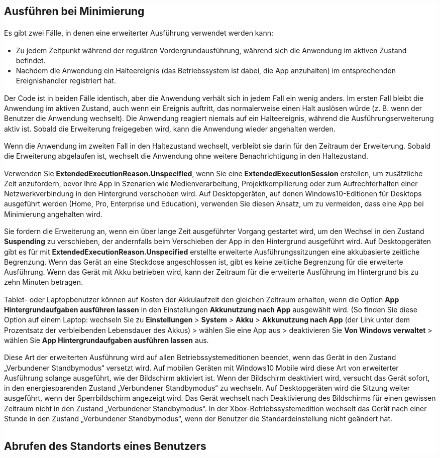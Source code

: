## <a name="run-while-minimized"></a>Ausführen bei Minimierung

Es gibt zwei Fälle, in denen eine erweiterter Ausführung verwendet werden kann:
- Zu jedem Zeitpunkt während der regulären Vordergrundausführung, während sich die Anwendung im aktiven Zustand befindet.
- Nachdem die Anwendung ein Halteereignis (das Betriebssystem ist dabei, die App anzuhalten) im entsprechenden Ereignishandler registriert hat.

Der Code ist in beiden Fälle identisch, aber die Anwendung verhält sich in jedem Fall ein wenig anders. Im ersten Fall bleibt die Anwendung im aktiven Zustand, auch wenn ein Ereignis auftritt, das normalerweise einen Halt auslösen würde (z. B. wenn der Benutzer die Anwendung wechselt). Die Anwendung reagiert niemals auf ein Halteereignis, während die Ausführungserweiterung aktiv ist. Sobald die Erweiterung freigegeben wird, kann die Anwendung wieder angehalten werden.

Wenn die Anwendung im zweiten Fall in den Haltezustand wechselt, verbleibt sie darin für den Zeitraum der Erweiterung. Sobald die Erweiterung abgelaufen ist, wechselt die Anwendung ohne weitere Benachrichtigung in den Haltezustand.

Verwenden Sie **ExtendedExecutionReason.Unspecified**, wenn Sie eine **ExtendedExecutionSession** erstellen, um zusätzliche Zeit anzufordern, bevor Ihre App in Szenarien wie Medienverarbeitung, Projektkompilierung oder zum Aufrechterhalten einer Netzwerkverbindung in den Hintergrund verschoben wird. Auf Desktopgeräten, auf denen Windows10-Editionen für Desktops ausgeführt werden (Home, Pro, Enterprise und Education), verwenden Sie diesen Ansatz, um zu vermeiden, dass eine App bei Minimierung angehalten wird.

Sie fordern die Erweiterung an, wenn ein über lange Zeit ausgeführter Vorgang gestartet wird, um den Wechsel in den Zustand **Suspending** zu verschieben, der andernfalls beim Verschieben der App in den Hintergrund ausgeführt wird. Auf Desktopgeräten gibt es für mit **ExtendedExecutionReason.Unspecified** erstellte erweiterte Ausführungssitzungen eine akkubasierte zeitliche Begrenzung. Wenn das Gerät an eine Steckdose angeschlossen ist, gibt es keine zeitliche Begrenzung für die erweiterte Ausführung. Wenn das Gerät mit Akku betrieben wird, kann der Zeitraum für die erweiterte Ausführung im Hintergrund bis zu zehn Minuten betragen.

Tablet- oder Laptopbenutzer können auf Kosten der Akkulaufzeit den gleichen Zeitraum erhalten, wenn die Option **App Hintergrundaufgaben ausführen lassen** in den Einstellungen **Akkunutzung nach App** ausgewählt wird. (So finden Sie diese Option auf einem Laptop: wechseln Sie zu **Einstellungen** > **System** > **Akku** > **Akkunutzung nach App** (der Link unter dem Prozentsatz der verbleibenden Lebensdauer des Akkus) > wählen Sie eine App aus > deaktivieren Sie **Von Windows verwaltet** > wählen Sie **App Hintergrundaufgaben ausführen lassen** aus.  

Diese Art der erweiterten Ausführung wird auf allen Betriebssystemeditionen beendet, wenn das Gerät in den Zustand „Verbundener Standbymodus“ versetzt wird. Auf mobilen Geräten mit Windows10 Mobile wird diese Art von erweiterter Ausführung solange ausgeführt, wie der Bildschirm aktiviert ist. Wenn der Bildschirm deaktiviert wird, versucht das Gerät sofort, in den energiesparenden Zustand „Verbundener Standbymodus“ zu wechseln. Auf Desktopgeräten wird die Sitzung weiter ausgeführt, wenn der Sperrbildschirm angezeigt wird. Das Gerät wechselt nach Deaktivierung des Bildschirms für einen gewissen Zeitraum nicht in den Zustand „Verbundener Standbymodus“. In der Xbox-Betriebssystemedition wechselt das Gerät nach einer Stunde in den Zustand „Verbundener Standbymodus“, wenn der Benutzer die Standardeinstellung nicht geändert hat.

## <a name="track-the-users-location"></a>Abrufen des Standorts eines Benutzers
